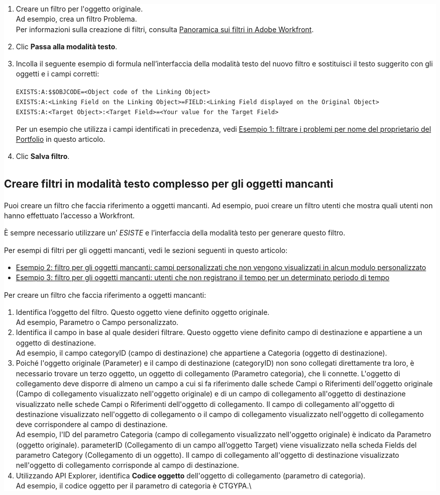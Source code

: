 1. Creare un filtro per l&#39;oggetto originale.\
   Ad esempio, crea un filtro Problema.\
   Per informazioni sulla creazione di filtri, consulta [Panoramica sui filtri in Adobe Workfront](../../../reports-and-dashboards/reports/reporting-elements/filters-overview.md).

1. Clic **Passa alla modalità testo**.
1. Incolla il seguente esempio di formula nell’interfaccia della modalità testo del nuovo filtro e sostituisci il testo suggerito con gli oggetti e i campi corretti:

   ```
   EXISTS:A:$$OBJCODE=<Object code of the Linking Object>
   EXISTS:A:<Linking Field on the Linking Object>=FIELD:<Linking Field displayed on the Original Object>
   EXISTS:A:<Target Object>:<Target Field>=<Your value for the Target Field>
   ```

   Per un esempio che utilizza i campi identificati in precedenza, vedi [Esempio 1: filtrare i problemi per nome del proprietario del Portfolio](#example-1-filter-for-issues-by-portfolio-owner-name) in questo articolo.

1. Clic **Salva filtro**.

## Creare filtri in modalità testo complesso per gli oggetti mancanti



Puoi creare un filtro che faccia riferimento a oggetti mancanti. Ad esempio, puoi creare un filtro utenti che mostra quali utenti non hanno effettuato l’accesso a Workfront.

È sempre necessario utilizzare un’ *ESISTE* e l’interfaccia della modalità testo per generare questo filtro.

Per esempi di filtri per gli oggetti mancanti, vedi le sezioni seguenti in questo articolo:

* [Esempio 2: filtro per gli oggetti mancanti: campi personalizzati che non vengono visualizzati in alcun modulo personalizzato](#example-2-filter-for-missing-objects-custom-fields-that-do-not-appear-in-any-custom-forms)
* [Esempio 3: filtro per gli oggetti mancanti: utenti che non registrano il tempo per un determinato periodo di tempo](#example-3-filter-for-missing-objects-users-who-did-not-log-time-for-a-certain-period-of-time)

Per creare un filtro che faccia riferimento a oggetti mancanti:

1. Identifica l’oggetto del filtro. Questo oggetto viene definito oggetto originale.\
   Ad esempio, Parametro o Campo personalizzato.
1. Identifica il campo in base al quale desideri filtrare. Questo oggetto viene definito campo di destinazione e appartiene a un oggetto di destinazione.\
   Ad esempio, il campo categoryID (campo di destinazione) che appartiene a Categoria (oggetto di destinazione).
1. Poiché l&#39;oggetto originale (Parameter) e il campo di destinazione (categoryID) non sono collegati direttamente tra loro, è necessario trovare un terzo oggetto, un oggetto di collegamento (Parametro categoria), che li connette. L&#39;oggetto di collegamento deve disporre di almeno un campo a cui si fa riferimento dalle schede Campi o Riferimenti dell&#39;oggetto originale (Campo di collegamento visualizzato nell&#39;oggetto originale) e di un campo di collegamento all&#39;oggetto di destinazione visualizzato nelle schede Campi o Riferimenti dell&#39;oggetto di collegamento. Il campo di collegamento all&#39;oggetto di destinazione visualizzato nell&#39;oggetto di collegamento o il campo di collegamento visualizzato nell&#39;oggetto di collegamento deve corrispondere al campo di destinazione.\
   Ad esempio, l&#39;ID del parametro Categoria (campo di collegamento visualizzato nell&#39;oggetto originale) è indicato da Parametro (oggetto originale). parameterID (Collegamento di un campo all’oggetto Target) viene visualizzato nella scheda Fields del parametro Category (Collegamento di un oggetto). Il campo di collegamento all&#39;oggetto di destinazione visualizzato nell&#39;oggetto di collegamento corrisponde al campo di destinazione.
1. Utilizzando API Explorer, identifica **Codice oggetto** dell&#39;oggetto di collegamento (parametro di categoria).\
   Ad esempio, il codice oggetto per il parametro di categoria è CTGYPA.\